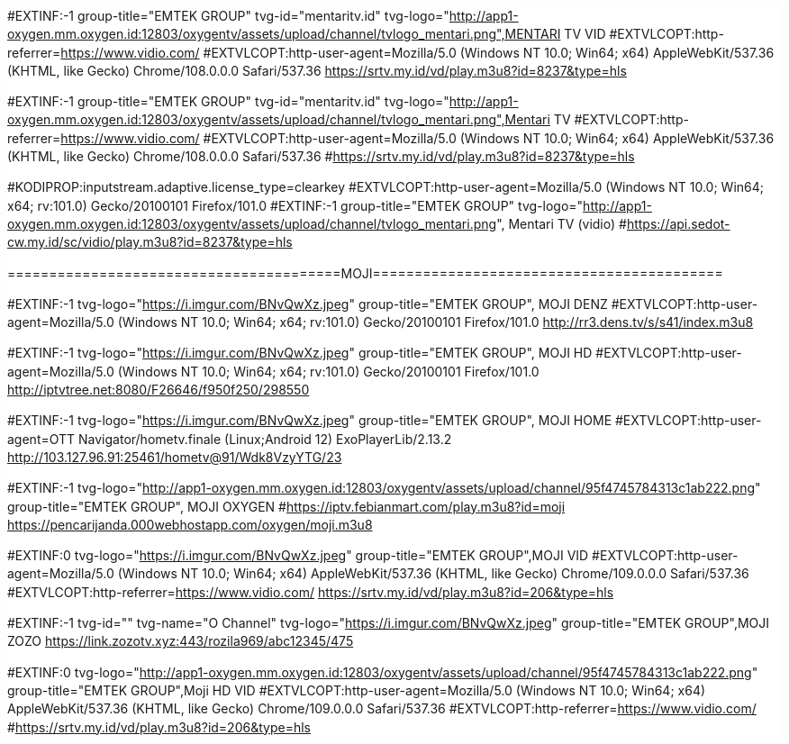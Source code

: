 #EXTINF:-1 group-title="EMTEK GROUP" tvg-id="mentaritv.id" tvg-logo="http://app1-oxygen.mm.oxygen.id:12803/oxygentv/assets/upload/channel/tvlogo_mentari.png",MENTARI TV VID
#EXTVLCOPT:http-referrer=https://www.vidio.com/
#EXTVLCOPT:http-user-agent=Mozilla/5.0 (Windows NT 10.0; Win64; x64) AppleWebKit/537.36 (KHTML, like Gecko) Chrome/108.0.0.0 Safari/537.36
https://srtv.my.id/vd/play.m3u8?id=8237&type=hls

#EXTINF:-1 group-title="EMTEK GROUP" tvg-id="mentaritv.id" tvg-logo="http://app1-oxygen.mm.oxygen.id:12803/oxygentv/assets/upload/channel/tvlogo_mentari.png",Mentari TV 
#EXTVLCOPT:http-referrer=https://www.vidio.com/
#EXTVLCOPT:http-user-agent=Mozilla/5.0 (Windows NT 10.0; Win64; x64) AppleWebKit/537.36 (KHTML, like Gecko) Chrome/108.0.0.0 Safari/537.36
#https://srtv.my.id/vd/play.m3u8?id=8237&type=hls

#KODIPROP:inputstream.adaptive.license_type=clearkey
#EXTVLCOPT:http-user-agent=Mozilla/5.0 (Windows NT 10.0; Win64; x64; rv:101.0) Gecko/20100101 Firefox/101.0 
#EXTINF:-1 group-title="EMTEK GROUP" tvg-logo="http://app1-oxygen.mm.oxygen.id:12803/oxygentv/assets/upload/channel/tvlogo_mentari.png", Mentari TV (vidio)
#https://api.sedot-cw.my.id/sc/vidio/play.m3u8?id=8237&type=hls

========================================MOJI==========================================

#EXTINF:-1 tvg-logo="https://i.imgur.com/BNvQwXz.jpeg" group-title="EMTEK GROUP", MOJI  DENZ
#EXTVLCOPT:http-user-agent=Mozilla/5.0 (Windows NT 10.0; Win64; x64; rv:101.0) Gecko/20100101 Firefox/101.0 
http://rr3.dens.tv/s/s41/index.m3u8

#EXTINF:-1 tvg-logo="https://i.imgur.com/BNvQwXz.jpeg" group-title="EMTEK GROUP", MOJI  HD
#EXTVLCOPT:http-user-agent=Mozilla/5.0 (Windows NT 10.0; Win64; x64; rv:101.0) Gecko/20100101 Firefox/101.0 
http://iptvtree.net:8080/F26646/f950f250/298550

#EXTINF:-1 tvg-logo="https://i.imgur.com/BNvQwXz.jpeg" group-title="EMTEK GROUP", MOJI  HOME
#EXTVLCOPT:http-user-agent=OTT Navigator/hometv.finale (Linux;Android 12) ExoPlayerLib/2.13.2
http://103.127.96.91:25461/hometv@91/Wdk8VzyYTG/23

#EXTINF:-1 tvg-logo="http://app1-oxygen.mm.oxygen.id:12803/oxygentv/assets/upload/channel/95f4745784313c1ab222.png" group-title="EMTEK GROUP", MOJI OXYGEN
#https://iptv.febianmart.com/play.m3u8?id=moji
https://pencarijanda.000webhostapp.com/oxygen/moji.m3u8

#EXTINF:0 tvg-logo="https://i.imgur.com/BNvQwXz.jpeg" group-title="EMTEK GROUP",MOJI VID
#EXTVLCOPT:http-user-agent=Mozilla/5.0 (Windows NT 10.0; Win64; x64) AppleWebKit/537.36 (KHTML, like Gecko) Chrome/109.0.0.0 Safari/537.36
#EXTVLCOPT:http-referrer=https://www.vidio.com/
https://srtv.my.id/vd/play.m3u8?id=206&type=hls

#EXTINF:-1 tvg-id="" tvg-name="O Channel" tvg-logo="https://i.imgur.com/BNvQwXz.jpeg" group-title="EMTEK GROUP",MOJI ZOZO
https://link.zozotv.xyz:443/rozila969/abc12345/475

#EXTINF:0 tvg-logo="http://app1-oxygen.mm.oxygen.id:12803/oxygentv/assets/upload/channel/95f4745784313c1ab222.png" group-title="EMTEK GROUP",Moji HD VID
#EXTVLCOPT:http-user-agent=Mozilla/5.0 (Windows NT 10.0; Win64; x64) AppleWebKit/537.36 (KHTML, like Gecko) Chrome/109.0.0.0 Safari/537.36
#EXTVLCOPT:http-referrer=https://www.vidio.com/
#https://srtv.my.id/vd/play.m3u8?id=206&type=hls
